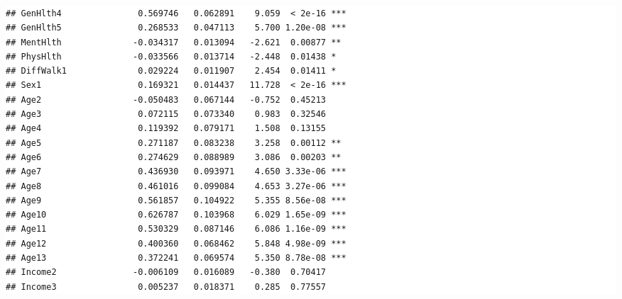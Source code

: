     ## GenHlth4               0.569746   0.062891    9.059  < 2e-16 ***
    ## GenHlth5               0.268533   0.047113    5.700 1.20e-08 ***
    ## MentHlth              -0.034317   0.013094   -2.621  0.00877 ** 
    ## PhysHlth              -0.033566   0.013714   -2.448  0.01438 *  
    ## DiffWalk1              0.029224   0.011907    2.454  0.01411 *  
    ## Sex1                   0.169321   0.014437   11.728  < 2e-16 ***
    ## Age2                  -0.050483   0.067144   -0.752  0.45213    
    ## Age3                   0.072115   0.073340    0.983  0.32546    
    ## Age4                   0.119392   0.079171    1.508  0.13155    
    ## Age5                   0.271187   0.083238    3.258  0.00112 ** 
    ## Age6                   0.274629   0.088989    3.086  0.00203 ** 
    ## Age7                   0.436930   0.093971    4.650 3.33e-06 ***
    ## Age8                   0.461016   0.099084    4.653 3.27e-06 ***
    ## Age9                   0.561857   0.104922    5.355 8.56e-08 ***
    ## Age10                  0.626787   0.103968    6.029 1.65e-09 ***
    ## Age11                  0.530329   0.087146    6.086 1.16e-09 ***
    ## Age12                  0.400360   0.068462    5.848 4.98e-09 ***
    ## Age13                  0.372241   0.069574    5.350 8.78e-08 ***
    ## Income2               -0.006109   0.016089   -0.380  0.70417    
    ## Income3                0.005237   0.018371    0.285  0.77557    